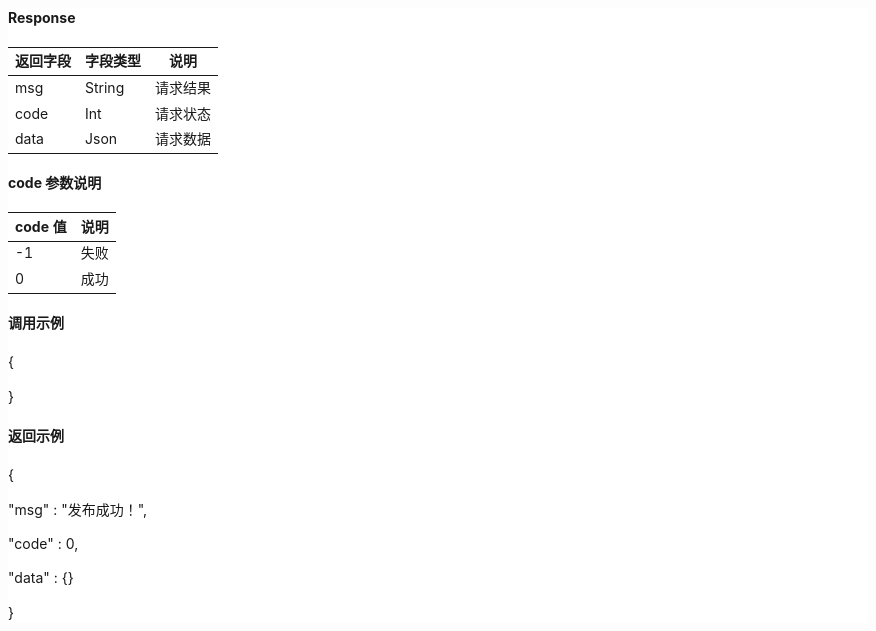 #### Response

| 返回字段 | 字段类型 | 说明     |
| -------- | -------- | -------- |
| msg      | String   | 请求结果 |
| code     | Int      | 请求状态 |
| data     | Json     | 请求数据 |

#### code 参数说明

| code 值 | 说明 |
| ------- | ---- |
| -1      | 失败 |
| 0       | 成功 |



#### 调用示例

{

}

#### 返回示例

{

"msg" : "发布成功！",

"code" : 0,

"data" : {}

}
